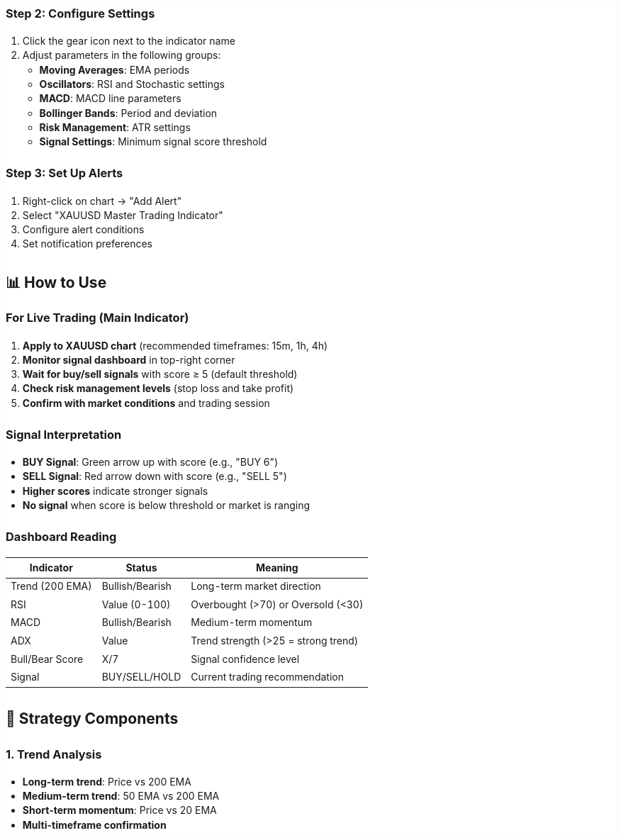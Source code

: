 ### Step 2: Configure Settings
1. Click the gear icon next to the indicator name
2. Adjust parameters in the following groups:
   - **Moving Averages**: EMA periods
   - **Oscillators**: RSI and Stochastic settings
   - **MACD**: MACD line parameters
   - **Bollinger Bands**: Period and deviation
   - **Risk Management**: ATR settings
   - **Signal Settings**: Minimum signal score threshold

### Step 3: Set Up Alerts
1. Right-click on chart → "Add Alert"
2. Select "XAUUSD Master Trading Indicator"
3. Configure alert conditions
4. Set notification preferences

## 📊 How to Use

### For Live Trading (Main Indicator)

1. **Apply to XAUUSD chart** (recommended timeframes: 15m, 1h, 4h)
2. **Monitor signal dashboard** in top-right corner
3. **Wait for buy/sell signals** with score ≥ 5 (default threshold)
4. **Check risk management levels** (stop loss and take profit)
5. **Confirm with market conditions** and trading session

### Signal Interpretation
- **BUY Signal**: Green arrow up with score (e.g., "BUY 6")
- **SELL Signal**: Red arrow down with score (e.g., "SELL 5")
- **Higher scores** indicate stronger signals
- **No signal** when score is below threshold or market is ranging

### Dashboard Reading
| Indicator | Status | Meaning |
|-----------|--------|---------|
| Trend (200 EMA) | Bullish/Bearish | Long-term market direction |
| RSI | Value (0-100) | Overbought (>70) or Oversold (<30) |
| MACD | Bullish/Bearish | Medium-term momentum |
| ADX | Value | Trend strength (>25 = strong trend) |
| Bull/Bear Score | X/7 | Signal confidence level |
| Signal | BUY/SELL/HOLD | Current trading recommendation |

## 🎯 Strategy Components

### 1. Trend Analysis
- **Long-term trend**: Price vs 200 EMA
- **Medium-term trend**: 50 EMA vs 200 EMA
- **Short-term momentum**: Price vs 20 EMA
- **Multi-timeframe confirmation**
